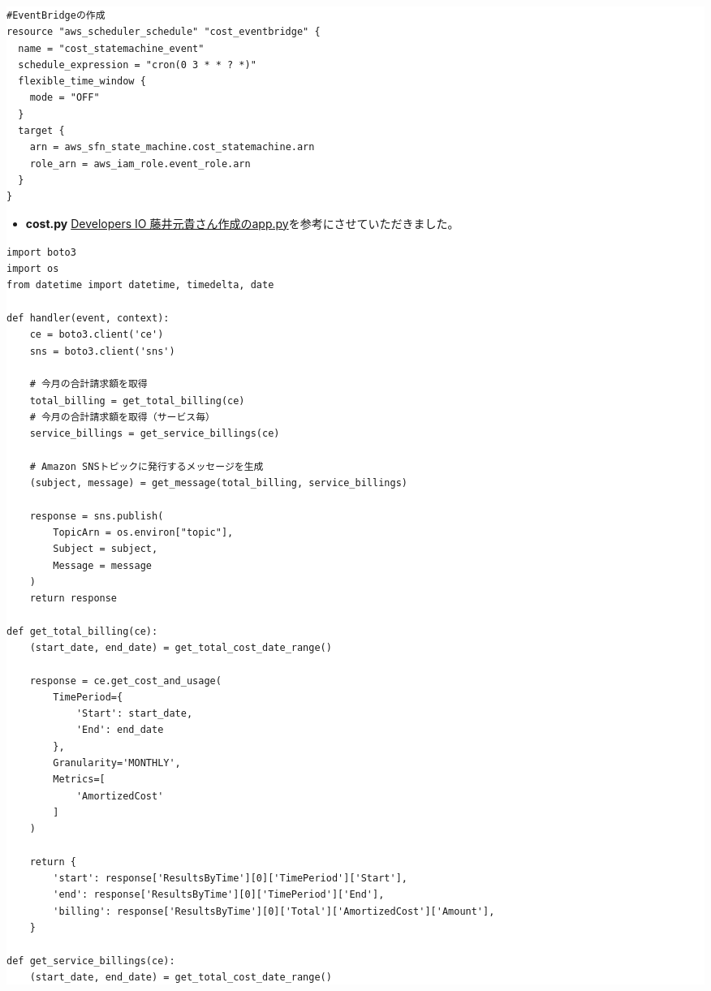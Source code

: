 ```
#EventBridgeの作成
resource "aws_scheduler_schedule" "cost_eventbridge" {
  name = "cost_statemachine_event"
  schedule_expression = "cron(0 3 * * ? *)"
  flexible_time_window {
    mode = "OFF"
  }
  target {
    arn = aws_sfn_state_machine.cost_statemachine.arn
    role_arn = aws_iam_role.event_role.arn
  }
}
```
* __cost.py__
[Developers IO 藤井元貴さん作成のapp.py](https://www.serverless.com/framework/docs/providers/aws/guide/serverless.yml)を参考にさせていただきました。
```
import boto3
import os 
from datetime import datetime, timedelta, date

def handler(event, context):
    ce = boto3.client('ce')
    sns = boto3.client('sns')

    # 今月の合計請求額を取得
    total_billing = get_total_billing(ce)
    # 今月の合計請求額を取得（サービス毎）
    service_billings = get_service_billings(ce)

    # Amazon SNSトピックに発行するメッセージを生成
    (subject, message) = get_message(total_billing, service_billings)

    response = sns.publish(
        TopicArn = os.environ["topic"],
        Subject = subject,
        Message = message
    )
    return response

def get_total_billing(ce):
    (start_date, end_date) = get_total_cost_date_range()

    response = ce.get_cost_and_usage(
        TimePeriod={
            'Start': start_date,
            'End': end_date
        },
        Granularity='MONTHLY',
        Metrics=[
            'AmortizedCost'
        ]
    )

    return {
        'start': response['ResultsByTime'][0]['TimePeriod']['Start'],
        'end': response['ResultsByTime'][0]['TimePeriod']['End'],
        'billing': response['ResultsByTime'][0]['Total']['AmortizedCost']['Amount'],
    }

def get_service_billings(ce):
    (start_date, end_date) = get_total_cost_date_range()

```